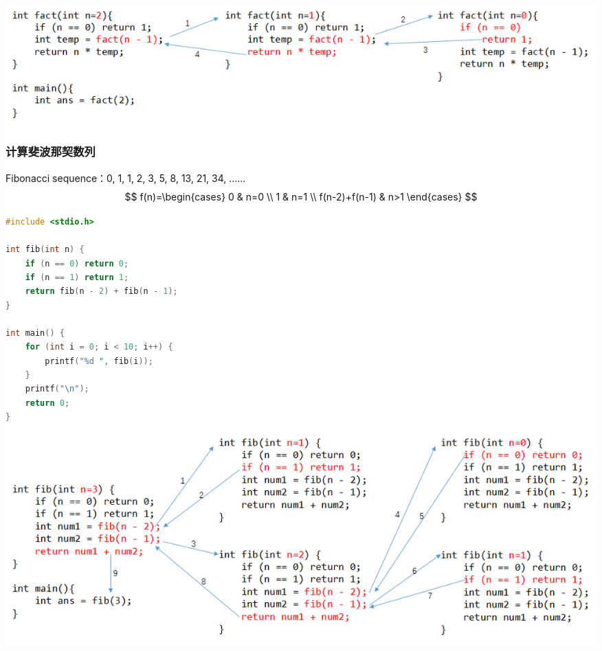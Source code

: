 ![1563853220522](递归.assets/1563853220522.png)

### 计算斐波那契数列

Fibonacci sequence：0, 1, 1, 2, 3, 5, 8, 13, 21, 34, ……
$$
f(n)=\begin{cases}
0 & n=0 \\
1 & n=1 \\
f(n-2)+f(n-1) & n>1
\end{cases}
$$


```cpp
#include <stdio.h>

int fib(int n) {
    if (n == 0) return 0;
    if (n == 1) return 1;
    return fib(n - 2) + fib(n - 1);
}

int main() {
    for (int i = 0; i < 10; i++) {
        printf("%d ", fib(i));
    }
    printf("\n");
    return 0;
}
```

![1563854311429](递归.assets/1563854311429.png)
